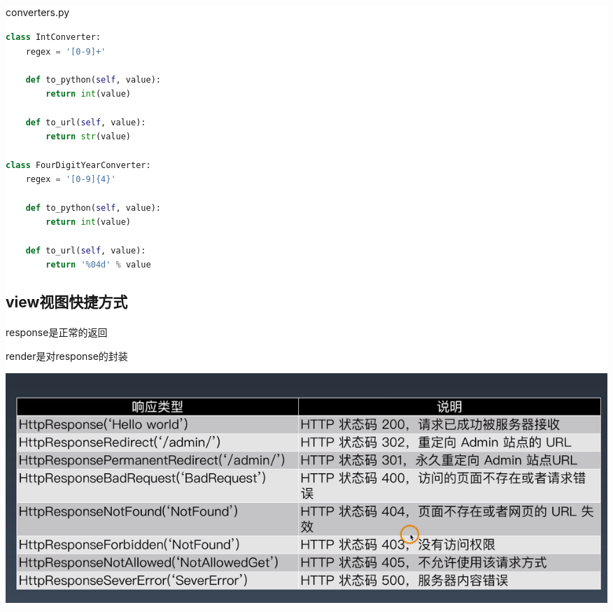 

converters.py

```python
class IntConverter:
    regex = '[0-9]+'

    def to_python(self, value):
        return int(value)

    def to_url(self, value):
        return str(value)

class FourDigitYearConverter:
    regex = '[0-9]{4}'

    def to_python(self, value):
        return int(value)

    def to_url(self, value):
        return '%04d' % value

```





## view视图快捷方式



response是正常的返回

render是对response的封装

![response](.\response.png)

